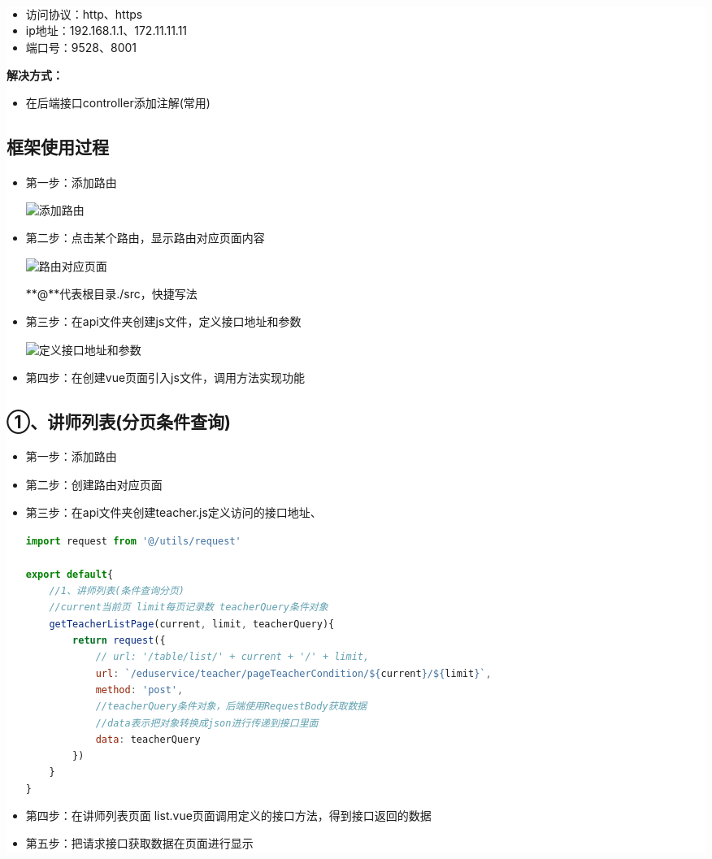   - 访问协议：http、https
  - ip地址：192.168.1.1、172.11.11.11
  - 端口号：9528、8001

  **解决方式：**

  - 在后端接口controller添加注解(常用)

## 框架使用过程

- 第一步：添加路由

  ![添加路由](D:\JavaHub\学习相关\Java笔记\pictures\添加路由.png)

- 第二步：点击某个路由，显示路由对应页面内容

  ![路由对应页面](D:\JavaHub\学习相关\Java笔记\pictures\路由对应页面.png)

  **@**代表根目录./src，快捷写法

- 第三步：在api文件夹创建js文件，定义接口地址和参数

  ![定义接口地址和参数](D:\JavaHub\学习相关\Java笔记\pictures\定义接口地址和参数.png)

- 第四步：在创建vue页面引入js文件，调用方法实现功能

## ①、讲师列表(分页条件查询)

- 第一步：添加路由

- 第二步：创建路由对应页面

- 第三步：在api文件夹创建teacher.js定义访问的接口地址、

  ```js
  import request from '@/utils/request'
  
  export default{
      //1、讲师列表(条件查询分页)
      //current当前页 limit每页记录数 teacherQuery条件对象
      getTeacherListPage(current, limit, teacherQuery){
          return request({
              // url: '/table/list/' + current + '/' + limit,
              url: `/eduservice/teacher/pageTeacherCondition/${current}/${limit}`,
              method: 'post',
              //teacherQuery条件对象，后端使用RequestBody获取数据
              //data表示把对象转换成json进行传递到接口里面
              data: teacherQuery
          })
      }
  }
  ```

- 第四步：在讲师列表页面 list.vue页面调用定义的接口方法，得到接口返回的数据

- 第五步：把请求接口获取数据在页面进行显示
